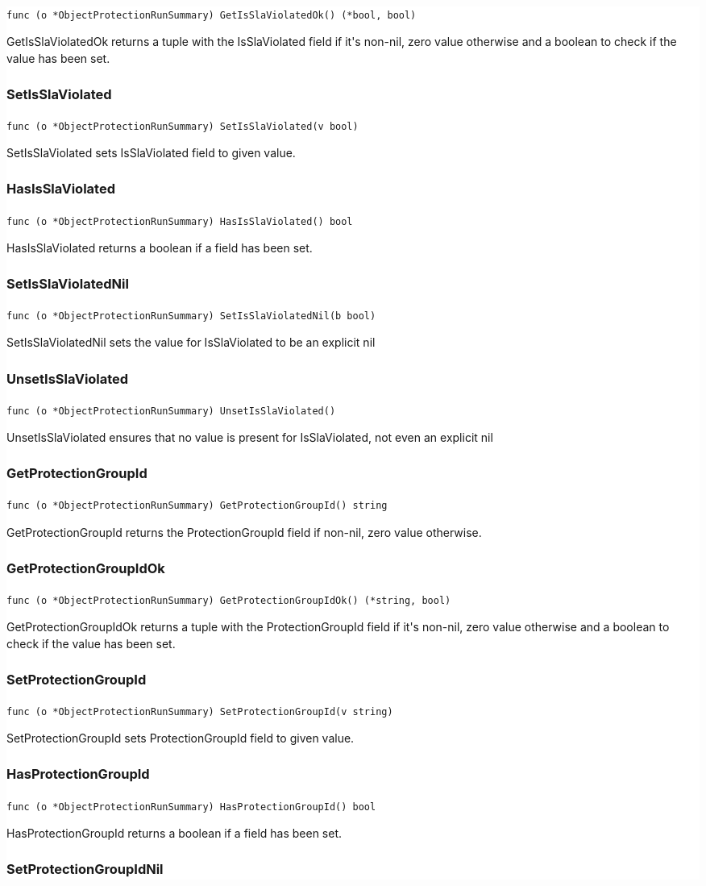 `func (o *ObjectProtectionRunSummary) GetIsSlaViolatedOk() (*bool, bool)`

GetIsSlaViolatedOk returns a tuple with the IsSlaViolated field if it's non-nil, zero value otherwise
and a boolean to check if the value has been set.

### SetIsSlaViolated

`func (o *ObjectProtectionRunSummary) SetIsSlaViolated(v bool)`

SetIsSlaViolated sets IsSlaViolated field to given value.

### HasIsSlaViolated

`func (o *ObjectProtectionRunSummary) HasIsSlaViolated() bool`

HasIsSlaViolated returns a boolean if a field has been set.

### SetIsSlaViolatedNil

`func (o *ObjectProtectionRunSummary) SetIsSlaViolatedNil(b bool)`

 SetIsSlaViolatedNil sets the value for IsSlaViolated to be an explicit nil

### UnsetIsSlaViolated
`func (o *ObjectProtectionRunSummary) UnsetIsSlaViolated()`

UnsetIsSlaViolated ensures that no value is present for IsSlaViolated, not even an explicit nil
### GetProtectionGroupId

`func (o *ObjectProtectionRunSummary) GetProtectionGroupId() string`

GetProtectionGroupId returns the ProtectionGroupId field if non-nil, zero value otherwise.

### GetProtectionGroupIdOk

`func (o *ObjectProtectionRunSummary) GetProtectionGroupIdOk() (*string, bool)`

GetProtectionGroupIdOk returns a tuple with the ProtectionGroupId field if it's non-nil, zero value otherwise
and a boolean to check if the value has been set.

### SetProtectionGroupId

`func (o *ObjectProtectionRunSummary) SetProtectionGroupId(v string)`

SetProtectionGroupId sets ProtectionGroupId field to given value.

### HasProtectionGroupId

`func (o *ObjectProtectionRunSummary) HasProtectionGroupId() bool`

HasProtectionGroupId returns a boolean if a field has been set.

### SetProtectionGroupIdNil
